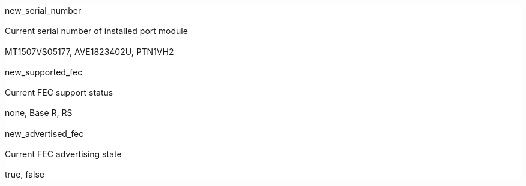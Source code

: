 </td>

</tr>

<tr>

<td class="confluenceTd" rowspan="1" colspan="1">

new_serial_number

</td>

<td class="confluenceTd" rowspan="1" colspan="1">

Current serial number of installed port module

</td>

<td class="confluenceTd" rowspan="1" colspan="1">

MT1507VS05177, AVE1823402U, PTN1VH2

</td>

</tr>

<tr>

<td class="confluenceTd" rowspan="1" colspan="1">

new_supported_fec

</td>

<td class="confluenceTd" rowspan="1" colspan="1">

Current FEC support status

</td>

<td class="confluenceTd" rowspan="1" colspan="1">

none, Base R, RS

</td>

</tr>

<tr>

<td class="confluenceTd" rowspan="1" colspan="1">

new_advertised_fec

</td>

<td class="confluenceTd" rowspan="1" colspan="1">

Current FEC advertising state

</td>

<td class="confluenceTd" rowspan="1" colspan="1">

true, false
